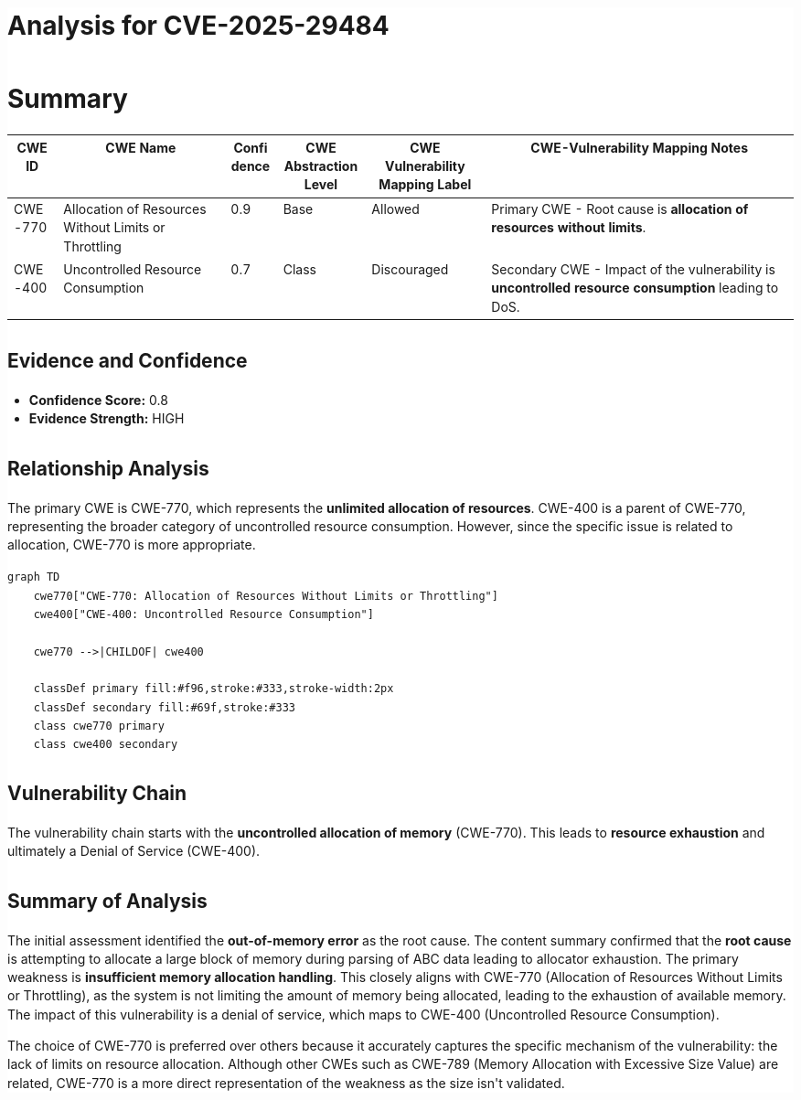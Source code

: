 # Analysis for CVE-2025-29484

# Summary
| CWE ID | CWE Name | Confidence | CWE Abstraction Level | CWE Vulnerability Mapping Label | CWE-Vulnerability Mapping Notes |
|---|---|---|---|---|---|
| CWE-770 | Allocation of Resources Without Limits or Throttling | 0.9 | Base | Allowed | Primary CWE - Root cause is **allocation of resources without limits**. |
| CWE-400 | Uncontrolled Resource Consumption | 0.7 | Class | Discouraged | Secondary CWE - Impact of the vulnerability is **uncontrolled resource consumption** leading to DoS. |

## Evidence and Confidence

*   **Confidence Score:** 0.8
*   **Evidence Strength:** HIGH

## Relationship Analysis
The primary CWE is CWE-770, which represents the **unlimited allocation of resources**. CWE-400 is a parent of CWE-770, representing the broader category of uncontrolled resource consumption. However, since the specific issue is related to allocation, CWE-770 is more appropriate.

```mermaid
graph TD
    cwe770["CWE-770: Allocation of Resources Without Limits or Throttling"]
    cwe400["CWE-400: Uncontrolled Resource Consumption"]
    
    cwe770 -->|CHILDOF| cwe400
    
    classDef primary fill:#f96,stroke:#333,stroke-width:2px
    classDef secondary fill:#69f,stroke:#333
    class cwe770 primary
    class cwe400 secondary
```

## Vulnerability Chain
The vulnerability chain starts with the **uncontrolled allocation of memory** (CWE-770). This leads to **resource exhaustion** and ultimately a Denial of Service (CWE-400).

## Summary of Analysis
The initial assessment identified the **out-of-memory error** as the root cause. The content summary confirmed that the **root cause** is attempting to allocate a large block of memory during parsing of ABC data leading to allocator exhaustion. The primary weakness is **insufficient memory allocation handling**. This closely aligns with CWE-770 (Allocation of Resources Without Limits or Throttling), as the system is not limiting the amount of memory being allocated, leading to the exhaustion of available memory. The impact of this vulnerability is a denial of service, which maps to CWE-400 (Uncontrolled Resource Consumption).

The choice of CWE-770 is preferred over others because it accurately captures the specific mechanism of the vulnerability: the lack of limits on resource allocation. Although other CWEs such as CWE-789 (Memory Allocation with Excessive Size Value) are related, CWE-770 is a more direct representation of the weakness as the size isn't validated.
